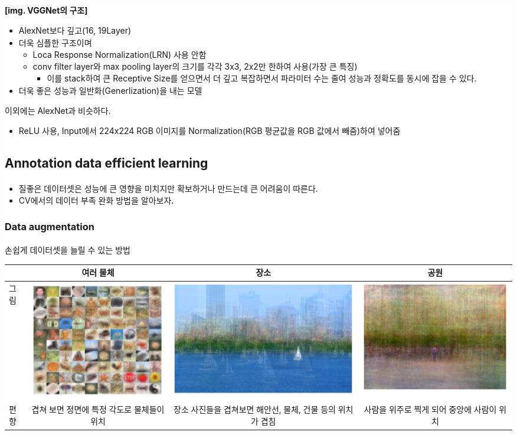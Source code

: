 **[img. VGGNet의 구조]**

- AlexNet보다 깊고(16, 19Layer)
- 더욱 심플한 구조이며
  - Loca Response Normalization(LRN) 사용 안함
  - conv filter layer와 max pooling layer의 크기를 각각 3x3, 2x2만 한하여 사용(가장 큰 특징)
    - 이를 stack하여 큰 Receptive Size를 얻으면서 더 깊고 복잡하면서 파라미터 수는 줄여 성능과 정확도를 동시에 잡을 수 있다.
- 더욱 좋은 성능과 일반화(Generlization)을 내는 모델

이외에는 AlexNet과 비슷하다.

- ReLU 사용,  Input에서 224x224 RGB 이미지를 Normalization(RGB 평균값을 RGB 값에서 빼줌)하여 넣어줌

## Annotation data efficient learning

- 질좋은 데이터셋은 성능에 큰 영향을 미치지만 확보하거나 만드는데 큰 어려움이 따른다.
- CV에서의 데이터 부족 완화 방법을 알아보자. 

### Data augmentation

손쉽게 데이터셋을 늘릴 수 있는 방법

|      |                          여러 물체                           |                             장소                             |                             공원                             |
| ---- | :----------------------------------------------------------: | :----------------------------------------------------------: | :----------------------------------------------------------: |
| 그림 | ![image-20210308133559123](CV.assets/image-20210308133559123.png) | ![image-20210308133608690](CV.assets/image-20210308133608690.png) | ![image-20210308133615833](CV.assets/image-20210308133615833.png) |
| 편향 |          겹쳐 보면 정면에 특정 각도로 물체들이 위치          |  장소 사진들을 겹쳐보면 해안선, 물체, 건물 등의 위치가 겹침  |          사람을 위주로 찍게 되어 중앙에 사람이 위치          |
